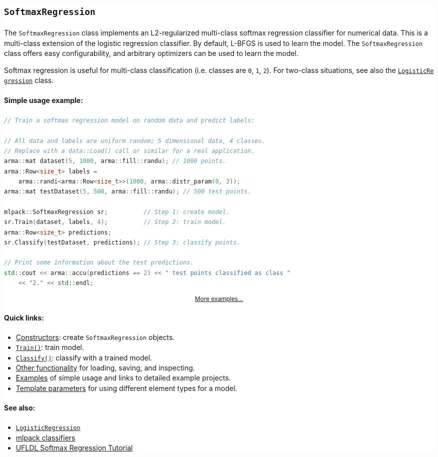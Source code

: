 ## `SoftmaxRegression`

The `SoftmaxRegression` class implements an L2-regularized multi-class softmax
regression classifier for numerical data.  This is a multi-class extension of
the logistic regression classifier.  By default, L-BFGS is used to learn the
model.  The `SoftmaxRegression` class offers easy configurability, and arbitrary
optimizers can be used to learn the model.

Softmax regression is useful for multi-class classification (i.e. classes are
`0`, `1`, `2`).  For two-class situations, see also the
[`LogisticRegression`](logistic_regression.md) class.

#### Simple usage example:

```c++
// Train a softmax regression model on random data and predict labels:

// All data and labels are uniform random; 5 dimensional data, 4 classes.
// Replace with a data::Load() call or similar for a real application.
arma::mat dataset(5, 1000, arma::fill::randu); // 1000 points.
arma::Row<size_t> labels =
    arma::randi<arma::Row<size_t>>(1000, arma::distr_param(0, 3));
arma::mat testDataset(5, 500, arma::fill::randu); // 500 test points.

mlpack::SoftmaxRegression sr;          // Step 1: create model.
sr.Train(dataset, labels, 4);          // Step 2: train model.
arma::Row<size_t> predictions;
sr.Classify(testDataset, predictions); // Step 3: classify points.

// Print some information about the test predictions.
std::cout << arma::accu(predictions == 2) << " test points classified as class "
    << "2." << std::endl;
```
<p style="text-align: center; font-size: 85%"><a href="#simple-examples">More examples...</a></p>

#### Quick links:

 * [Constructors](#constructors): create `SoftmaxRegression` objects.
 * [`Train()`](#training): train model.
 * [`Classify()`](#classification): classify with a trained model.
 * [Other functionality](#other-functionality) for loading, saving, and
   inspecting.
 * [Examples](#simple-examples) of simple usage and links to detailed example
   projects.
 * [Template parameters](#advanced-functionality-different-element-types) for
   using different element types for a model.

#### See also:

 * [`LogisticRegression`](logistic_regression.md)
 * [mlpack classifiers](../../index.md#classification-algorithms)
 * [UFLDL Softmax Regression Tutorial](http://deeplearning.stanford.edu/tutorial/supervised/SoftmaxRegression/)
